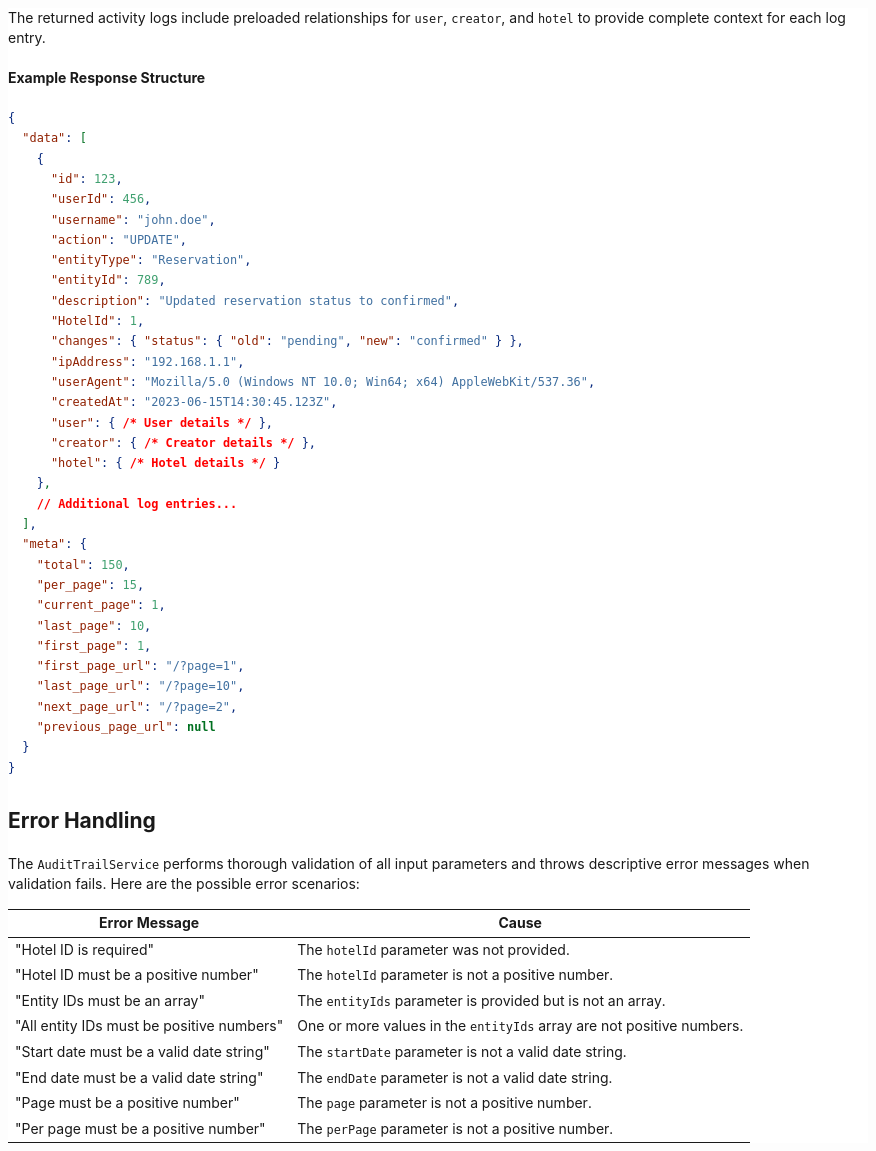 The returned activity logs include preloaded relationships for `user`, `creator`, and `hotel` to provide complete context for each log entry.

#### Example Response Structure

```json
{
  "data": [
    {
      "id": 123,
      "userId": 456,
      "username": "john.doe",
      "action": "UPDATE",
      "entityType": "Reservation",
      "entityId": 789,
      "description": "Updated reservation status to confirmed",
      "HotelId": 1,
      "changes": { "status": { "old": "pending", "new": "confirmed" } },
      "ipAddress": "192.168.1.1",
      "userAgent": "Mozilla/5.0 (Windows NT 10.0; Win64; x64) AppleWebKit/537.36",
      "createdAt": "2023-06-15T14:30:45.123Z",
      "user": { /* User details */ },
      "creator": { /* Creator details */ },
      "hotel": { /* Hotel details */ }
    },
    // Additional log entries...
  ],
  "meta": {
    "total": 150,
    "per_page": 15,
    "current_page": 1,
    "last_page": 10,
    "first_page": 1,
    "first_page_url": "/?page=1",
    "last_page_url": "/?page=10",
    "next_page_url": "/?page=2",
    "previous_page_url": null
  }
}
```

## Error Handling

The `AuditTrailService` performs thorough validation of all input parameters and throws descriptive error messages when validation fails. Here are the possible error scenarios:

| Error Message | Cause |
|---------------|-------|
| "Hotel ID is required" | The `hotelId` parameter was not provided. |
| "Hotel ID must be a positive number" | The `hotelId` parameter is not a positive number. |
| "Entity IDs must be an array" | The `entityIds` parameter is provided but is not an array. |
| "All entity IDs must be positive numbers" | One or more values in the `entityIds` array are not positive numbers. |
| "Start date must be a valid date string" | The `startDate` parameter is not a valid date string. |
| "End date must be a valid date string" | The `endDate` parameter is not a valid date string. |
| "Page must be a positive number" | The `page` parameter is not a positive number. |
| "Per page must be a positive number" | The `perPage` parameter is not a positive number. |
